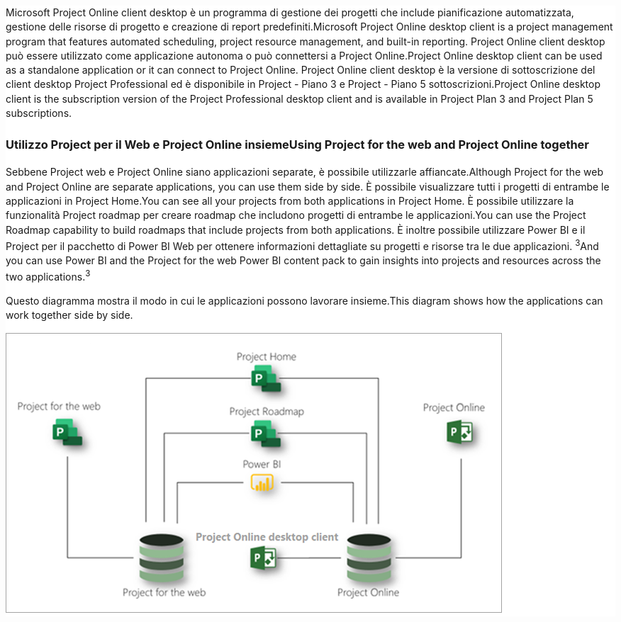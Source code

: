 <span data-ttu-id="8a90d-139">Microsoft Project Online client desktop è un programma di gestione dei progetti che include pianificazione automatizzata, gestione delle risorse di progetto e creazione di report predefiniti.</span><span class="sxs-lookup"><span data-stu-id="8a90d-139">Microsoft Project Online desktop client is a project management program that features automated scheduling, project resource management, and built-in reporting.</span></span> <span data-ttu-id="8a90d-140">Project Online client desktop può essere utilizzato come applicazione autonoma o può connettersi a Project Online.</span><span class="sxs-lookup"><span data-stu-id="8a90d-140">Project Online desktop client can be used as a standalone application or it can connect to Project Online.</span></span> <span data-ttu-id="8a90d-141">Project Online client desktop è la versione di sottoscrizione del client desktop Project Professional ed è disponibile in Project - Piano 3 e Project - Piano 5 sottoscrizioni.</span><span class="sxs-lookup"><span data-stu-id="8a90d-141">Project Online desktop client is the subscription version of the Project Professional desktop client and is available in Project Plan 3 and Project Plan 5 subscriptions.</span></span>

### <a name="using-project-for-the-web-and-project-online-together"></a><span data-ttu-id="8a90d-142">Utilizzo Project per il Web e Project Online insieme</span><span class="sxs-lookup"><span data-stu-id="8a90d-142">Using Project for the web and Project Online together</span></span>

<span data-ttu-id="8a90d-143">Sebbene Project web e Project Online siano applicazioni separate, è possibile utilizzarle affiancate.</span><span class="sxs-lookup"><span data-stu-id="8a90d-143">Although Project for the web and Project Online are separate applications, you can use them side by side.</span></span> <span data-ttu-id="8a90d-144">È possibile visualizzare tutti i progetti di entrambe le applicazioni in Project Home.</span><span class="sxs-lookup"><span data-stu-id="8a90d-144">You can see all your projects from both applications in Project Home.</span></span> <span data-ttu-id="8a90d-145">È possibile utilizzare la funzionalità Project roadmap per creare roadmap che includono progetti di entrambe le applicazioni.</span><span class="sxs-lookup"><span data-stu-id="8a90d-145">You can use the Project Roadmap capability to build roadmaps that include projects from both applications.</span></span> <span data-ttu-id="8a90d-146">È inoltre possibile utilizzare Power BI e il Project per il pacchetto di Power BI Web per ottenere informazioni dettagliate su progetti e risorse tra le due applicazioni. <sup>3</sup></span><span class="sxs-lookup"><span data-stu-id="8a90d-146">And you can use Power BI and the Project for the web Power BI content pack to gain insights into projects and resources across the two applications.<sup>3</sup></span></span>

<span data-ttu-id="8a90d-147">Questo diagramma mostra il modo in cui le applicazioni possono lavorare insieme.</span><span class="sxs-lookup"><span data-stu-id="8a90d-147">This diagram shows how the applications can work together side by side.</span></span>

![Diagramma che Project sul Web e Project Online insieme](../media/project-online-applications.png)
